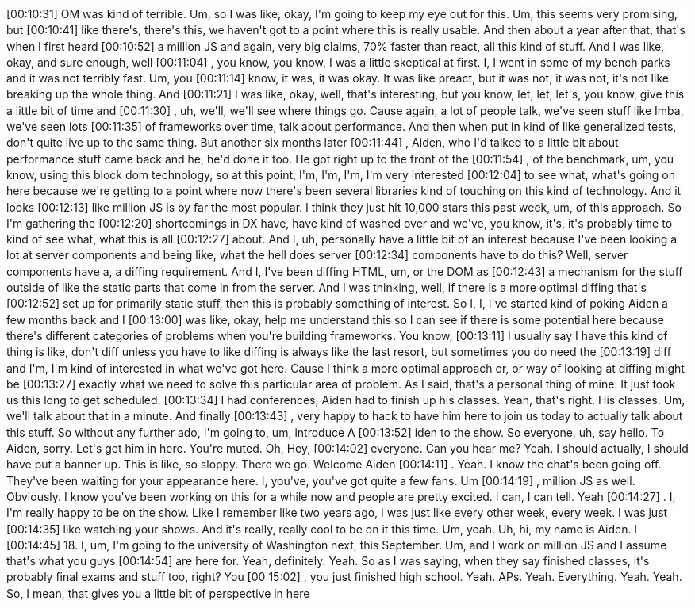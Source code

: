 [00:10:31] OM was kind of terrible. Um, so I was like, okay, I'm going to keep my eye out for this. Um, this seems very promising, but
[00:10:41]  like there's, there's this, we haven't got to a point where this is really usable. And then about a year after that, that's when I first heard
[00:10:52]  a million JS and again, very big claims, 70% faster than react, all this kind of stuff. And I was like, okay, and sure enough, well
[00:11:04] , you know, you know, I was a little skeptical at first. I, I went in some of my bench parks and it was not terribly fast. Um, you
[00:11:14]  know, it was, it was okay. It was like preact, but it was not, it was not, it's not like breaking up the whole thing. And
[00:11:21]  I was like, okay, well, that's interesting, but you know, let, let, let's, you know, give this a little bit of time and
[00:11:30] , uh, we'll, we'll see where things go. Cause again, a lot of people talk, we've seen stuff like Imba, we've seen lots
[00:11:35]  of frameworks over time, talk about performance. And then when put in kind of like generalized tests, don't quite live up to the same thing. But another six months later
[00:11:44] , Aiden, who I'd talked to a little bit about performance stuff came back and he, he'd done it too. He got right up to the front of the
[00:11:54] , of the benchmark, um, you know, using this block dom technology, so at this point, I'm, I'm, I'm, I'm very interested
[00:12:04]  to see what, what's going on here because we're getting to a point where now there's been several libraries kind of touching on this kind of technology. And it looks
[00:12:13]  like million JS is by far the most popular. I think they just hit 10,000 stars this past week, um, of this approach. So I'm gathering the
[00:12:20]  shortcomings in DX have, have kind of washed over and we've, you know, it's, it's probably time to kind of see what, what this is all
[00:12:27]  about. And I, uh, personally have a little bit of an interest because I've been looking a lot at server components and being like, what the hell does server
[00:12:34]  components have to do this? Well, server components have a, a diffing requirement. And I, I've been diffing HTML, um, or the DOM as
[00:12:43]  a mechanism for the stuff outside of like the static parts that come in from the server. And I was thinking, well, if there is a more optimal diffing that's
[00:12:52]  set up for primarily static stuff, then this is probably something of interest. So I, I, I've started kind of poking Aiden a few months back and I
[00:13:00]  was like, okay, help me understand this so I can see if there is some potential here because there's different categories of problems when you're building frameworks. You know,
[00:13:11]  I usually say I have this kind of thing is like, don't diff unless you have to like diffing is always like the last resort, but sometimes you do need the
[00:13:19]  diff and I'm, I'm kind of interested in what we've got here. Cause I think a more optimal approach or, or way of looking at diffing might be
[00:13:27]  exactly what we need to solve this particular area of problem. As I said, that's a personal thing of mine. It just took us this long to get scheduled.
[00:13:34]  I had conferences, Aiden had to finish up his classes. Yeah, that's right. His classes. Um, we'll talk about that in a minute. And finally
[00:13:43] , very happy to hack to have him here to join us today to actually talk about this stuff. So without any further ado, I'm going to, um, introduce A
[00:13:52] iden to the show. So everyone, uh, say hello. To Aiden, sorry. Let's get him in here. You're muted. Oh, Hey,
[00:14:02]  everyone. Can you hear me? Yeah. I should actually, I should have put a banner up. This is like, so sloppy. There we go. Welcome Aiden
[00:14:11] . Yeah. I know the chat's been going off. They've been waiting for your appearance here. I, you've, you've got quite a few fans. Um
[00:14:19] , million JS as well. Obviously. I know you've been working on this for a while now and people are pretty excited. I can, I can tell. Yeah
[00:14:27] . I, I'm really happy to be on the show. Like I remember like two years ago, I was just like every other week, every week. I was just
[00:14:35]  like watching your shows. And it's really, really cool to be on it this time. Um, yeah. Uh, hi, my name is Aiden. I
[00:14:45]  18. I, um, I'm going to the university of Washington next, this September. Um, and I work on million JS and I assume that's what you guys
[00:14:54]  are here for. Yeah, definitely. Yeah. So as I was saying, when they say finished classes, it's probably final exams and stuff too, right? You
[00:15:02] , you just finished high school. Yeah. APs. Yeah. Everything. Yeah. Yeah. So, I mean, that gives you a little bit of perspective in here